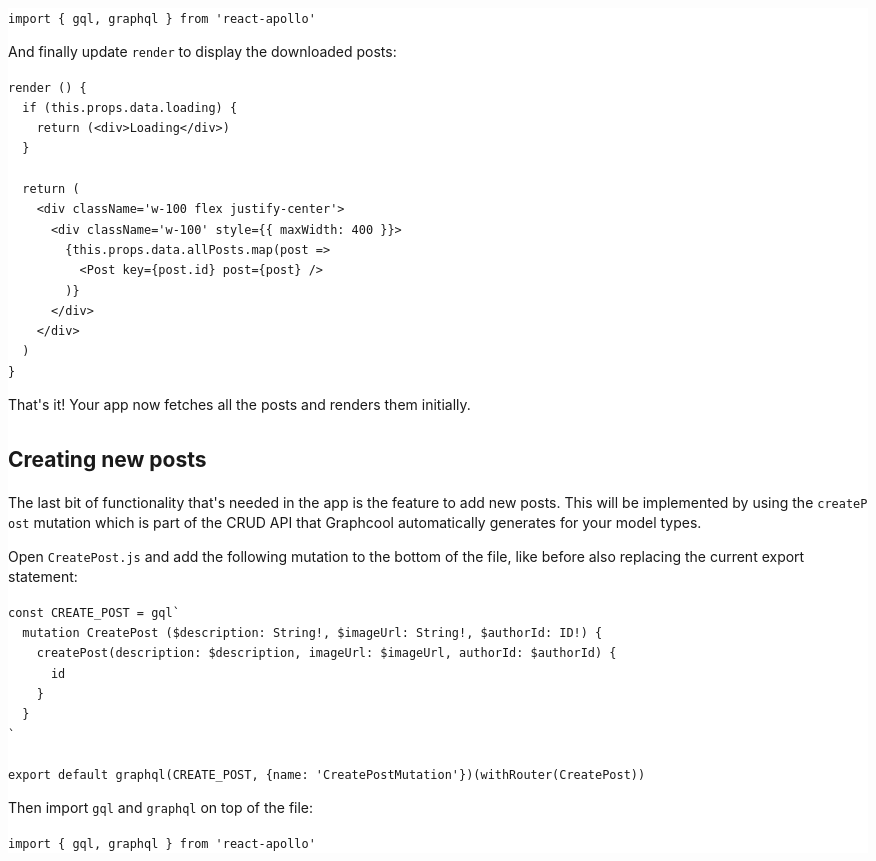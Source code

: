 ```js(path=".../authentication-with-email-and-apollo/src/components/ListPage.js")
import { gql, graphql } from 'react-apollo'
```

And finally update `render` to display the downloaded posts:

```js(path=".../authentication-with-email-and-apollo/src/components/ListPage.js")
render () {
  if (this.props.data.loading) {
    return (<div>Loading</div>)
  }

  return (
    <div className='w-100 flex justify-center'>
      <div className='w-100' style={{ maxWidth: 400 }}>
        {this.props.data.allPosts.map(post =>
          <Post key={post.id} post={post} />
        )}
      </div>
    </div>
  )
}
```

</Instruction>

That's it! Your app now fetches all the posts and renders them initially.

## Creating new posts

The last bit of functionality that's needed in the app is the feature to add new posts. This will be implemented by using the `createPost` mutation which is part of the CRUD API that Graphcool automatically generates for your model types.

<Instruction>

Open `CreatePost.js` and add the following mutation to the bottom of the file, like before also replacing the current export statement:

```js(path=".../authentication-with-email-and-apollo/src/components/CreatePost.js")
const CREATE_POST = gql`
  mutation CreatePost ($description: String!, $imageUrl: String!, $authorId: ID!) {
    createPost(description: $description, imageUrl: $imageUrl, authorId: $authorId) {
      id
    }
  }
`

export default graphql(CREATE_POST, {name: 'CreatePostMutation'})(withRouter(CreatePost))
```

Then import `gql` and `graphql` on top of the file:

```js(path=".../authentication-with-email-and-apollo/src/components/CreatePost.js")
import { gql, graphql } from 'react-apollo'
```
